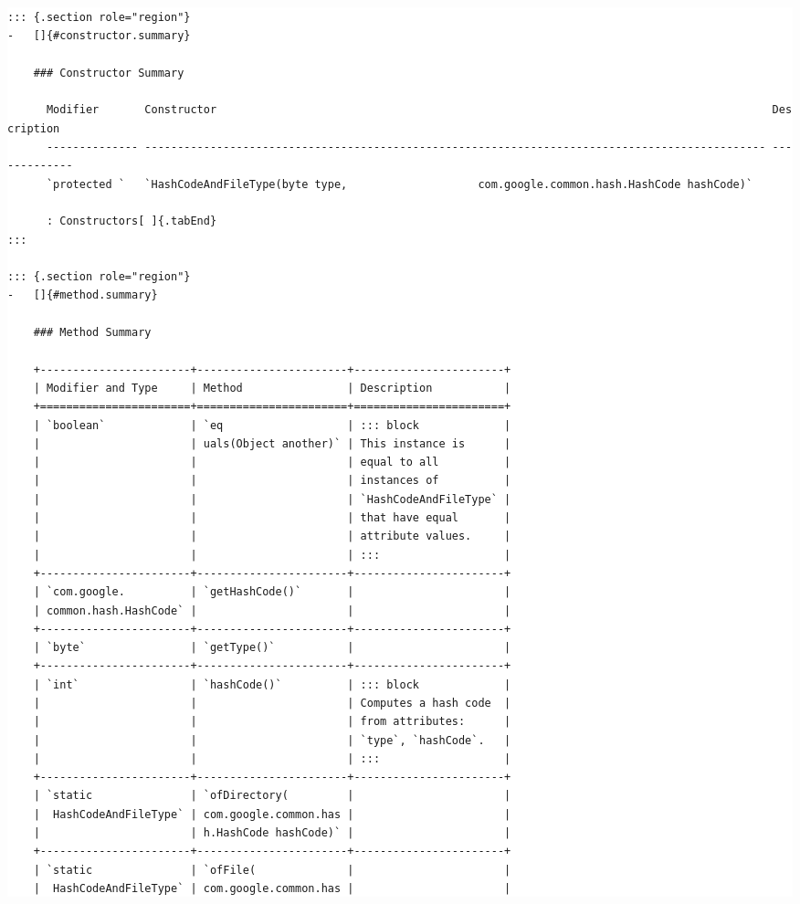     ::: {.section role="region"}
    -   []{#constructor.summary}

        ### Constructor Summary

          Modifier       Constructor                                                                                     Description
          -------------- ----------------------------------------------------------------------------------------------- -------------
          `protected `   `HashCodeAndFileType​(byte type,                    com.google.common.hash.HashCode hashCode)`    

          : Constructors[ ]{.tabEnd}
    :::

    ::: {.section role="region"}
    -   []{#method.summary}

        ### Method Summary

        +-----------------------+-----------------------+-----------------------+
        | Modifier and Type     | Method                | Description           |
        +=======================+=======================+=======================+
        | `boolean`             | `eq                   | ::: block             |
        |                       | uals​(Object another)` | This instance is      |
        |                       |                       | equal to all          |
        |                       |                       | instances of          |
        |                       |                       | `HashCodeAndFileType` |
        |                       |                       | that have equal       |
        |                       |                       | attribute values.     |
        |                       |                       | :::                   |
        +-----------------------+-----------------------+-----------------------+
        | `com.google.          | `getHashCode()`       |                       |
        | common.hash.HashCode` |                       |                       |
        +-----------------------+-----------------------+-----------------------+
        | `byte`                | `getType()`           |                       |
        +-----------------------+-----------------------+-----------------------+
        | `int`                 | `hashCode()`          | ::: block             |
        |                       |                       | Computes a hash code  |
        |                       |                       | from attributes:      |
        |                       |                       | `type`, `hashCode`.   |
        |                       |                       | :::                   |
        +-----------------------+-----------------------+-----------------------+
        | `static               | `ofDirectory​(         |                       |
        |  HashCodeAndFileType` | com.google.common.has |                       |
        |                       | h.HashCode hashCode)` |                       |
        +-----------------------+-----------------------+-----------------------+
        | `static               | `ofFile​(              |                       |
        |  HashCodeAndFileType` | com.google.common.has |                       |